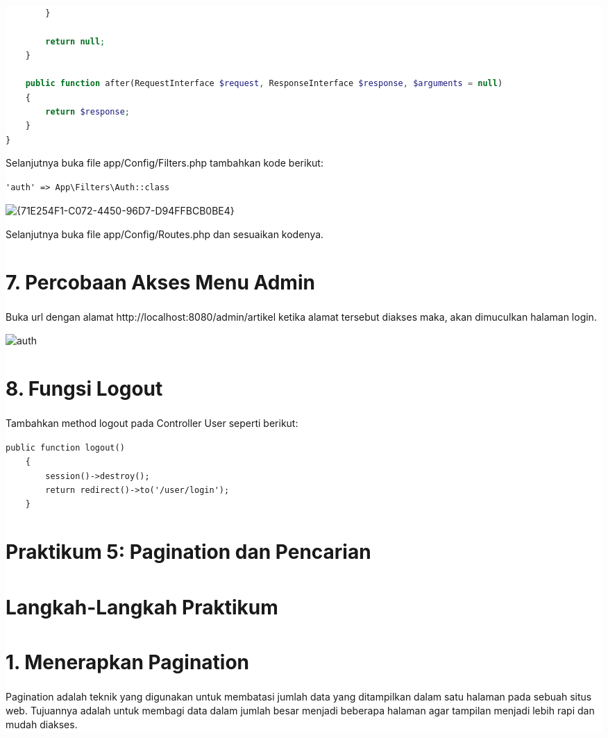 ```php
        }

        return null;
    }

    public function after(RequestInterface $request, ResponseInterface $response, $arguments = null)
    {
        return $response;
    }
}

```

Selanjutnya buka file app/Config/Filters.php tambahkan kode berikut:

```
'auth' => App\Filters\Auth::class
```

![{71E254F1-C072-4450-96D7-D94FFBCB0BE4}](https://github.com/user-attachments/assets/a366f888-faee-4c25-8a05-e6a665d95603)


Selanjutnya buka file app/Config/Routes.php dan sesuaikan kodenya.

# 7. Percobaan Akses Menu Admin
Buka url dengan alamat http://localhost:8080/admin/artikel ketika alamat tersebut diakses maka, akan dimuculkan halaman login.

![auth](https://github.com/user-attachments/assets/eed96cbe-3714-4b78-b4e8-3547f45f6fe3)

# 8. Fungsi Logout
Tambahkan method logout pada Controller User seperti berikut:

```
public function logout()
    {
        session()->destroy();
        return redirect()->to('/user/login');
    }
```

# Praktikum 5: Pagination dan Pencarian

# Langkah-Langkah Praktikum
# 1. Menerapkan Pagination
Pagination adalah teknik yang digunakan untuk membatasi jumlah data yang ditampilkan dalam satu halaman pada sebuah situs web. Tujuannya adalah untuk membagi data dalam jumlah besar menjadi beberapa halaman agar tampilan menjadi lebih rapi dan mudah diakses.
